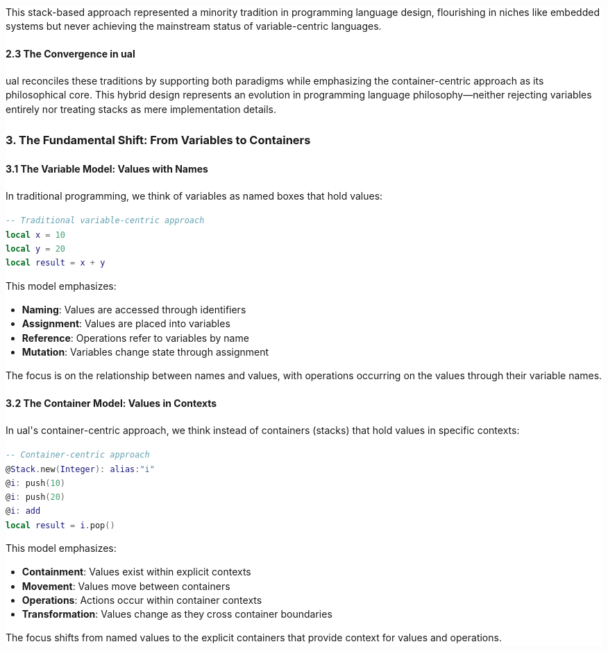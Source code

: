 This stack-based approach represented a minority tradition in programming language design, flourishing in niches like embedded systems but never achieving the mainstream status of variable-centric languages.

#### 2.3 The Convergence in ual

ual reconciles these traditions by supporting both paradigms while emphasizing the container-centric approach as its philosophical core. This hybrid design represents an evolution in programming language philosophy—neither rejecting variables entirely nor treating stacks as mere implementation details.

### 3. The Fundamental Shift: From Variables to Containers

#### 3.1 The Variable Model: Values with Names

In traditional programming, we think of variables as named boxes that hold values:

```lua
-- Traditional variable-centric approach
local x = 10
local y = 20
local result = x + y
```

This model emphasizes:
- **Naming**: Values are accessed through identifiers
- **Assignment**: Values are placed into variables
- **Reference**: Operations refer to variables by name
- **Mutation**: Variables change state through assignment

The focus is on the relationship between names and values, with operations occurring on the values through their variable names.

#### 3.2 The Container Model: Values in Contexts

In ual's container-centric approach, we think instead of containers (stacks) that hold values in specific contexts:

```lua
-- Container-centric approach
@Stack.new(Integer): alias:"i"
@i: push(10)
@i: push(20)
@i: add
local result = i.pop()
```

This model emphasizes:
- **Containment**: Values exist within explicit contexts
- **Movement**: Values move between containers
- **Operations**: Actions occur within container contexts
- **Transformation**: Values change as they cross container boundaries

The focus shifts from named values to the explicit containers that provide context for values and operations.

